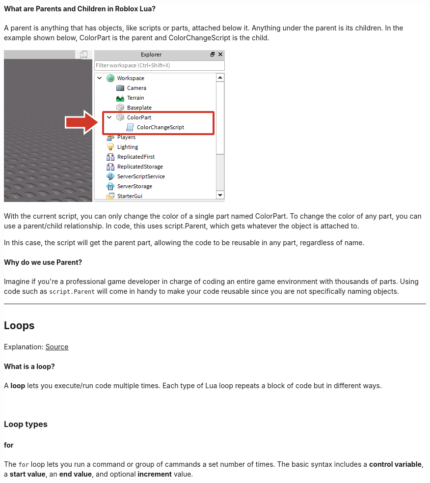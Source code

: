 #### What are Parents and Children in Roblox Lua?
A parent is anything that has objects, like scripts or parts, attached below it. Anything under the parent is its children. In the example shown below, ColorPart is the parent and ColorChangeScript is the child.

![](assets/ColorPart_explorer.png)

With the current script, you can only change the color of a single part named ColorPart. To change the color of any part, you can use a parent/child relationship. In code, this uses script.Parent, which gets whatever the object is attached to.

In this case, the script will get the parent part, allowing the code to be reusable in any part, regardless of name.

#### Why do we use Parent?
Imagine if you're a professional game developer in charge of coding an entire game environment with thousands of parts. Using code such as `script.Parent` will come in handy to make your code reusable since you are not specifically naming objects.

---
## Loops
Explanation: [Source](https://developer.roblox.com/en-us/articles/Loops)
#### What is a loop?
A **loop** lets you execute/run code multiple times. Each type of Lua loop repeats a block of code but in different ways.

<br>

### Loop types
#### for

The `for` loop lets you run a command or group of cammands a set number of times. The basic syntax includes a **control variable**, a **start value**, an **end value**, and optional **increment** value.
